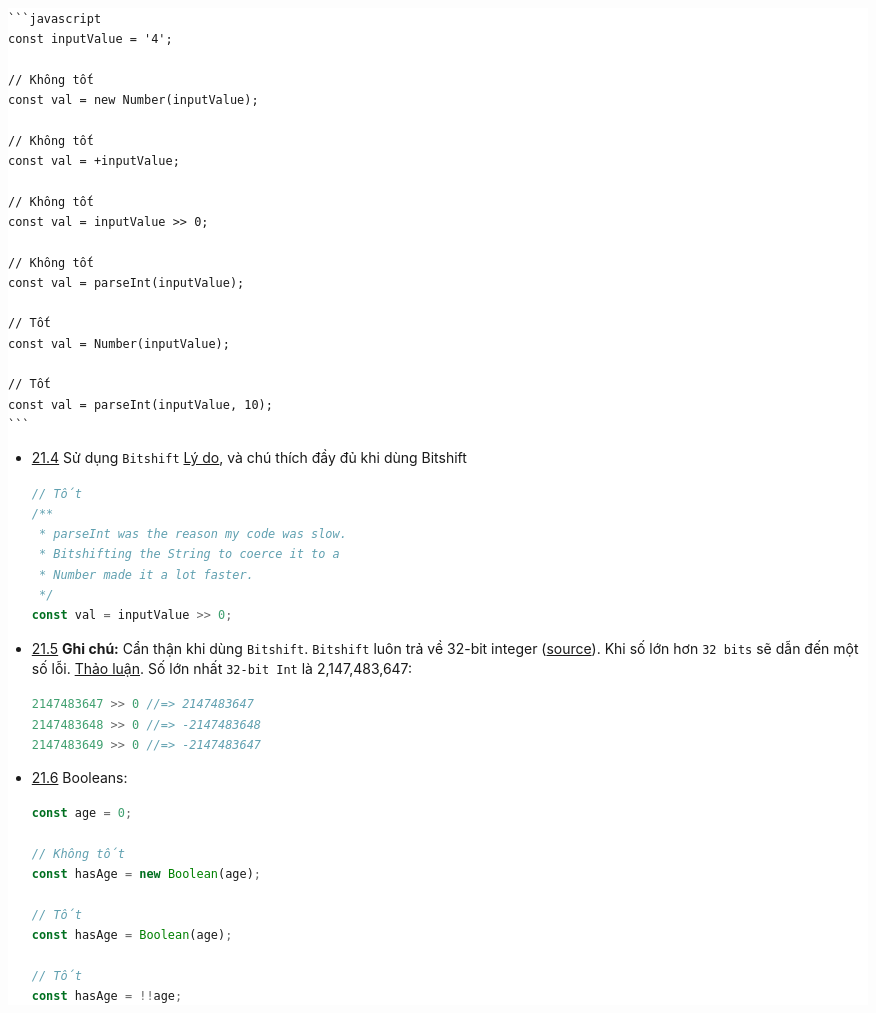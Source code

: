     ```javascript
    const inputValue = '4';

    // Không tốt
    const val = new Number(inputValue);

    // Không tốt
    const val = +inputValue;

    // Không tốt
    const val = inputValue >> 0;

    // Không tốt
    const val = parseInt(inputValue);

    // Tốt
    const val = Number(inputValue);

    // Tốt
    const val = parseInt(inputValue, 10);
    ```

  - [21.4](#21.4) <a name='21.4'></a> Sử dụng `Bitshift` [Lý do](http://jsperf.com/coercion-vs-casting/3), và chú thích đầy đủ khi dùng Bitshift

    ```javascript
    // Tốt
    /**
     * parseInt was the reason my code was slow.
     * Bitshifting the String to coerce it to a
     * Number made it a lot faster.
     */
    const val = inputValue >> 0;
    ```

  - [21.5](#21.5) <a name='21.5'></a> **Ghi chú:** Cẩn thận khi dùng `Bitshift`. `Bitshift` luôn trả về 32-bit integer ([source](http://es5.github.io/#x11.7)). Khi số lớn hơn `32 bits` sẽ dẫn đến một số lỗi. [Thảo luận](https://github.com/airbnb/javascript/issues/109). Số lớn nhất `32-bit Int` là 2,147,483,647:

    ```javascript
    2147483647 >> 0 //=> 2147483647
    2147483648 >> 0 //=> -2147483648
    2147483649 >> 0 //=> -2147483647
    ```

  - [21.6](#21.6) <a name='21.6'></a> Booleans:

    ```javascript
    const age = 0;

    // Không tốt
    const hasAge = new Boolean(age);

    // Tốt
    const hasAge = Boolean(age);

    // Tốt
    const hasAge = !!age;
    ```

